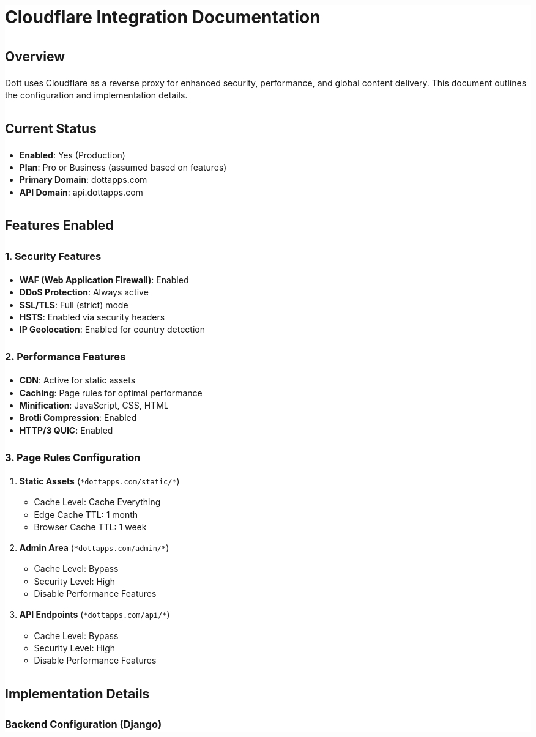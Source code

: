 # Cloudflare Integration Documentation

## Overview
Dott uses Cloudflare as a reverse proxy for enhanced security, performance, and global content delivery. This document outlines the configuration and implementation details.

## Current Status
- **Enabled**: Yes (Production)
- **Plan**: Pro or Business (assumed based on features)
- **Primary Domain**: dottapps.com
- **API Domain**: api.dottapps.com

## Features Enabled

### 1. Security Features
- **WAF (Web Application Firewall)**: Enabled
- **DDoS Protection**: Always active
- **SSL/TLS**: Full (strict) mode
- **HSTS**: Enabled via security headers
- **IP Geolocation**: Enabled for country detection

### 2. Performance Features
- **CDN**: Active for static assets
- **Caching**: Page rules for optimal performance
- **Minification**: JavaScript, CSS, HTML
- **Brotli Compression**: Enabled
- **HTTP/3 QUIC**: Enabled

### 3. Page Rules Configuration
1. **Static Assets** (`*dottapps.com/static/*`)
   - Cache Level: Cache Everything
   - Edge Cache TTL: 1 month
   - Browser Cache TTL: 1 week

2. **Admin Area** (`*dottapps.com/admin/*`)
   - Cache Level: Bypass
   - Security Level: High
   - Disable Performance Features

3. **API Endpoints** (`*dottapps.com/api/*`)
   - Cache Level: Bypass
   - Security Level: High
   - Disable Performance Features

## Implementation Details

### Backend Configuration (Django)
